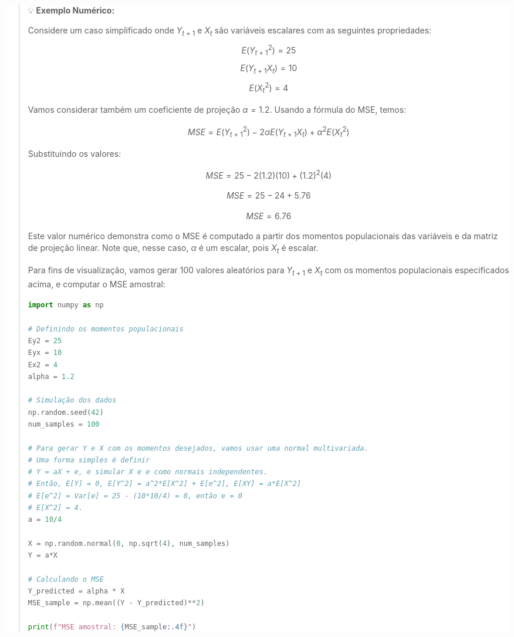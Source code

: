 > 💡 **Exemplo Numérico:**
>
> Considere um caso simplificado onde $Y_{t+1}$ e $X_t$ são variáveis escalares com as seguintes propriedades:
> $$ E(Y_{t+1}^2) = 25 $$
> $$ E(Y_{t+1}X_t) = 10 $$
> $$ E(X_t^2) = 4 $$
>
> Vamos considerar também um coeficiente de projeção $\alpha = 1.2$. Usando a fórmula do MSE, temos:
>
> $$
> MSE = E(Y_{t+1}^2) - 2\alpha E(Y_{t+1}X_t) + \alpha^2 E(X_t^2)
> $$
>
> Substituindo os valores:
>
> $$
> MSE = 25 - 2(1.2)(10) + (1.2)^2(4)
> $$
>
> $$
> MSE = 25 - 24 + 5.76
> $$
>
> $$
> MSE = 6.76
> $$
>
> Este valor numérico demonstra como o MSE é computado a partir dos momentos populacionais das variáveis e da matriz de projeção linear. Note que, nesse caso, $\alpha$ é um escalar, pois $X_t$ é escalar.
>
> Para fins de visualização, vamos gerar 100 valores aleatórios para $Y_{t+1}$ e $X_t$ com os momentos populacionais especificados acima, e computar o MSE amostral:
> ```python
> import numpy as np
>
> # Definindo os momentos populacionais
> Ey2 = 25
> Eyx = 10
> Ex2 = 4
> alpha = 1.2
>
> # Simulação dos dados
> np.random.seed(42)
> num_samples = 100
>
> # Para gerar Y e X com os momentos desejados, vamos usar uma normal multivariada.
> # Uma forma simples é definir
> # Y = aX + e, e simular X e e como normais independentes.
> # Então, E[Y] = 0, E[Y^2] = a^2*E[X^2] + E[e^2], E[XY] = a*E[X^2]
> # E[e^2] = Var[e] = 25 - (10*10/4) = 0, então e = 0
> # E[X^2] = 4.
> a = 10/4
>
> X = np.random.normal(0, np.sqrt(4), num_samples)
> Y = a*X
>
> # Calculando o MSE
> Y_predicted = alpha * X
> MSE_sample = np.mean((Y - Y_predicted)**2)
>
> print(f"MSE amostral: {MSE_sample:.4f}")

[^1]: Expressões [4.1.9], [4.1.21].
[^2]: Expressão [4.1.10], [4.1.22], [4.1.11].
[^3]: Expressão [4.1.13], [4.1.23].